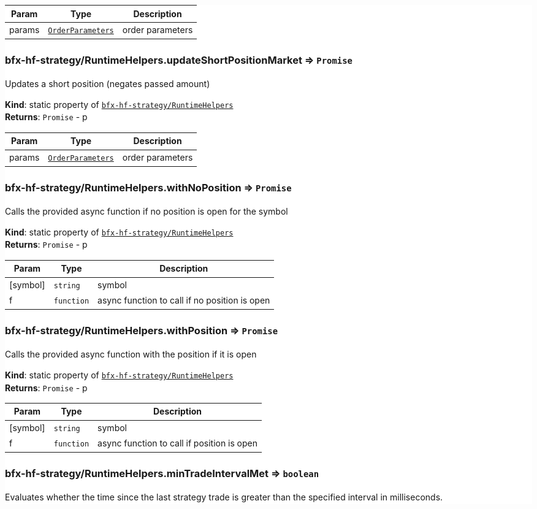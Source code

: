 | Param | Type | Description |
| --- | --- | --- |
| params | [<code>OrderParameters</code>](#OrderParameters) | order parameters |

<a name="module_bfx-hf-strategy/RuntimeHelpers.updateShortPositionMarket"></a>

### bfx-hf-strategy/RuntimeHelpers.updateShortPositionMarket ⇒ <code>Promise</code>
Updates a short position (negates passed amount)

**Kind**: static property of [<code>bfx-hf-strategy/RuntimeHelpers</code>](#module_bfx-hf-strategy/RuntimeHelpers)  
**Returns**: <code>Promise</code> - p  

| Param | Type | Description |
| --- | --- | --- |
| params | [<code>OrderParameters</code>](#OrderParameters) | order parameters |

<a name="module_bfx-hf-strategy/RuntimeHelpers.withNoPosition"></a>

### bfx-hf-strategy/RuntimeHelpers.withNoPosition ⇒ <code>Promise</code>
Calls the provided async function if no position is open for the symbol

**Kind**: static property of [<code>bfx-hf-strategy/RuntimeHelpers</code>](#module_bfx-hf-strategy/RuntimeHelpers)  
**Returns**: <code>Promise</code> - p  

| Param | Type | Description |
| --- | --- | --- |
| [symbol] | <code>string</code> | symbol |
| f | <code>function</code> | async function to call if no position is open |

<a name="module_bfx-hf-strategy/RuntimeHelpers.withPosition"></a>

### bfx-hf-strategy/RuntimeHelpers.withPosition ⇒ <code>Promise</code>
Calls the provided async function with the position if it is open

**Kind**: static property of [<code>bfx-hf-strategy/RuntimeHelpers</code>](#module_bfx-hf-strategy/RuntimeHelpers)  
**Returns**: <code>Promise</code> - p  

| Param | Type | Description |
| --- | --- | --- |
| [symbol] | <code>string</code> | symbol |
| f | <code>function</code> | async function to call if position is open |

<a name="module_bfx-hf-strategy/RuntimeHelpers.minTradeIntervalMet"></a>

### bfx-hf-strategy/RuntimeHelpers.minTradeIntervalMet ⇒ <code>boolean</code>
Evaluates whether the time since the last strategy trade is greater than
the specified interval in milliseconds.
